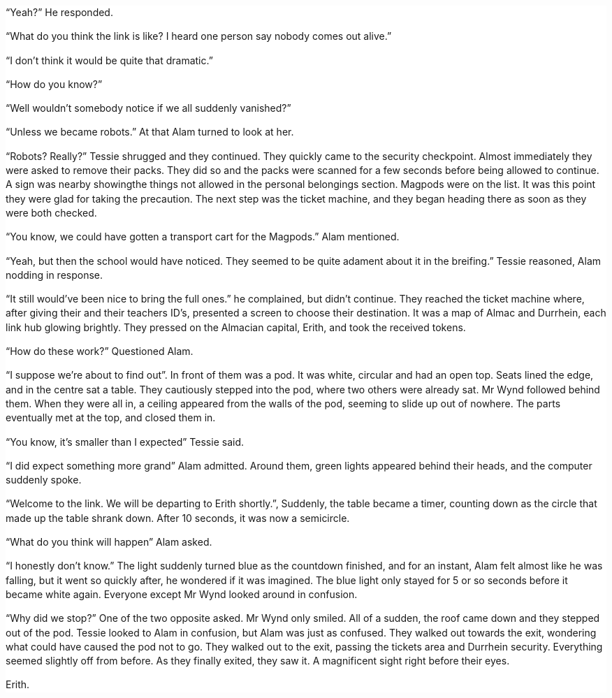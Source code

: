 “Yeah?” He responded.

“What do you think the link is like? I heard one person say nobody comes out alive.”

“I don’t think it would be quite that dramatic.”

“How do you know?”

“Well wouldn’t somebody notice if we all suddenly vanished?”

“Unless we became robots.” At that Alam turned to look at her.

“Robots? Really?” Tessie shrugged and they continued. They quickly came to the security checkpoint. Almost immediately they were asked to remove their packs. They did so and the packs were scanned for a few seconds before being allowed to continue. A sign was nearby showingthe things not allowed in the personal belongings section. Magpods were on the list. It was this point they were glad for taking the precaution. The next step was the ticket machine, and they began heading there as soon as they were both checked.

“You know, we could have gotten a transport cart for the Magpods.” Alam mentioned.

“Yeah, but then the school would have noticed. They seemed to be quite adament about it in the breifing.” Tessie reasoned, Alam nodding in response.

“It still would’ve been nice to bring the full ones.” he complained, but didn’t continue. They reached the ticket machine where, after giving their and their teachers ID’s, presented a screen to choose their destination. It was a map of Almac and Durrhein, each link hub glowing brightly. They pressed on the Almacian capital, Erith, and took the received tokens.

“How do these work?” Questioned Alam.

“I suppose we’re about to find out”. In front of them was a pod. It was white, circular and had an open top. Seats lined the edge, and in the centre sat a table. They cautiously stepped into the pod, where two others were already sat. Mr Wynd followed behind them. When they were all in, a ceiling appeared from the walls of the pod, seeming to slide up out of nowhere. The parts eventually met at the top, and closed them in.

“You know, it’s smaller than I expected” Tessie said.

“I did expect something more grand” Alam admitted. Around them, green lights appeared behind their heads, and the computer suddenly spoke.

“Welcome to the link. We will be departing to Erith shortly.”, Suddenly, the table became a timer, counting down as the circle that made up the table shrank down. After 10 seconds, it was now a semicircle.

“What do you think will happen” Alam asked.

“I honestly don’t know.” The light suddenly turned blue as the countdown finished, and for an instant, Alam felt almost like he was falling, but it went so quickly after, he wondered if it was imagined. The blue light only stayed for 5 or so seconds before it became white again. Everyone except Mr Wynd looked around in confusion.

“Why did we stop?” One of the two opposite asked. Mr Wynd only smiled. All of a sudden, the roof came down and they stepped out of the pod. Tessie looked to Alam in confusion, but Alam was just as confused. They walked out towards the exit, wondering what could have caused the pod not to go. They walked out to the exit, passing the tickets area and Durrhein security. Everything seemed slightly off from before. As they finally exited, they saw it. A magnificent sight right before their eyes.

Erith. 